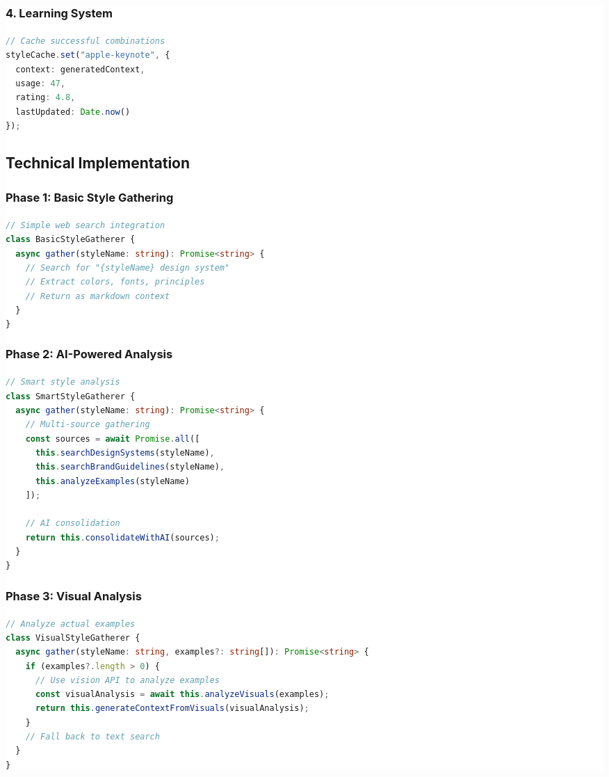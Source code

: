 ### 4. Learning System
```typescript
// Cache successful combinations
styleCache.set("apple-keynote", {
  context: generatedContext,
  usage: 47,
  rating: 4.8,
  lastUpdated: Date.now()
});
```

## Technical Implementation

### Phase 1: Basic Style Gathering
```typescript
// Simple web search integration
class BasicStyleGatherer {
  async gather(styleName: string): Promise<string> {
    // Search for "{styleName} design system"
    // Extract colors, fonts, principles
    // Return as markdown context
  }
}
```

### Phase 2: AI-Powered Analysis
```typescript
// Smart style analysis
class SmartStyleGatherer {
  async gather(styleName: string): Promise<string> {
    // Multi-source gathering
    const sources = await Promise.all([
      this.searchDesignSystems(styleName),
      this.searchBrandGuidelines(styleName),
      this.analyzeExamples(styleName)
    ]);
    
    // AI consolidation
    return this.consolidateWithAI(sources);
  }
}
```

### Phase 3: Visual Analysis
```typescript
// Analyze actual examples
class VisualStyleGatherer {
  async gather(styleName: string, examples?: string[]): Promise<string> {
    if (examples?.length > 0) {
      // Use vision API to analyze examples
      const visualAnalysis = await this.analyzeVisuals(examples);
      return this.generateContextFromVisuals(visualAnalysis);
    }
    // Fall back to text search
  }
}
```
